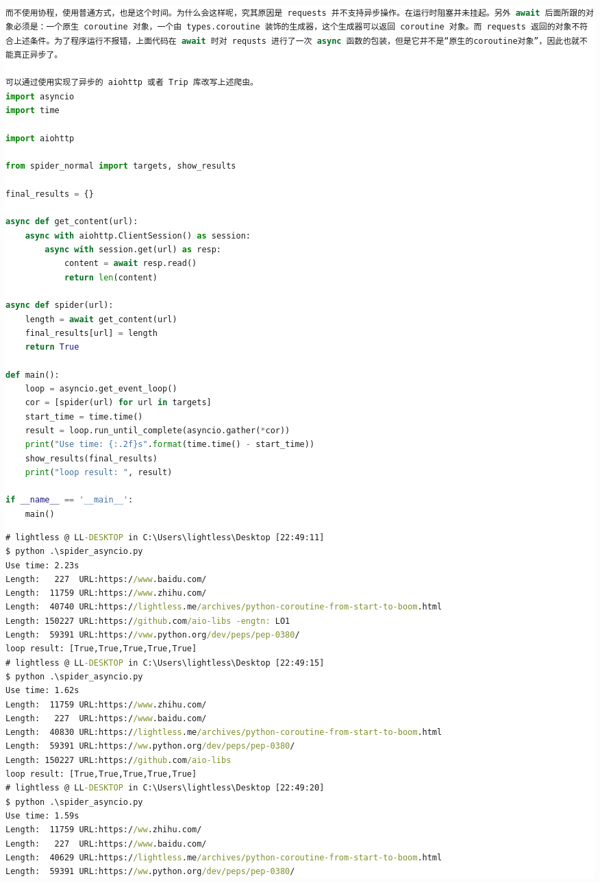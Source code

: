 ```python
而不使用协程，使用普通方式，也是这个时间。为什么会这样呢，究其原因是 requests 并不支持异步操作。在运行时阻塞并未挂起。另外 await 后面所跟的对象必须是：一个原生 coroutine 对象，一个由 types.coroutine 装饰的生成器，这个生成器可以返回 coroutine 对象。而 requests 返回的对象不符合上述条件。为了程序运行不报错，上面代码在 await 时对 requsts 进行了一次 async 函数的包装，但是它并不是“原生的coroutine对象”，因此也就不能真正异步了。

可以通过使用实现了异步的 aiohttp 或者 Trip 库改写上述爬虫。
import asyncio
import time

import aiohttp

from spider_normal import targets, show_results

final_results = {}

async def get_content(url):
    async with aiohttp.ClientSession() as session:
        async with session.get(url) as resp:
            content = await resp.read()
            return len(content)

async def spider(url):
    length = await get_content(url)
    final_results[url] = length
    return True

def main():
    loop = asyncio.get_event_loop()
    cor = [spider(url) for url in targets]
    start_time = time.time()
    result = loop.run_until_complete(asyncio.gather(*cor))
    print("Use time: {:.2f}s".format(time.time() - start_time))
    show_results(final_results)
    print("loop result: ", result)

if __name__ == '__main__':
    main()
```

```cmd
# lightless @ LL-DESKTOP in C:\Users\lightless\Desktop [22:49:11] 
$ python .\spider_asyncio.py 
Use time: 2.23s 
Length:   227  URL:https://www.baidu.com/ 
Length:  11759 URL:https://www.zhihu.com/ 
Length:  40740 URL:https://lightless.me/archives/python-coroutine-from-start-to-boom.html 
Length: 150227 URL:https://github.com/aio-libs -engtn: LO1 
Length:  59391 URL:https://vww.python.org/dev/peps/pep-0380/ 
loop result: [True,True,True,True,True] 
# lightless @ LL-DESKTOP in C:\Users\lightless\Desktop [22:49:15] 
$ python .\spider_asyncio.py 
Use time: 1.62s 
Length:  11759 URL:https://www.zhihu.com/ 
Length:   227  URL:https://www.baidu.com/ 
Length:  40830 URL:https://lightless.me/archives/python-coroutine-from-start-to-boom.html 
Length:  59391 URL:https://ww.python.org/dev/peps/pep-0380/ 
Length: 150227 URL:https://github.com/aio-libs 
loop result: [True,True,True,True,True]
# lightless @ LL-DESKTOP in C:\Users\lightless\Desktop [22:49:20] 
$ python .\spider_asyncio.py 
Use time: 1.59s 
Length:  11759 URL:https://ww.zhihu.com/ 
Length:   227  URL:https://www.baidu.com/ 
Length:  40629 URL:https://lightless.me/archives/python-coroutine-from-start-to-boom.html 
Length:  59391 URL:https://ww.python.org/dev/peps/pep-0380/ 
```